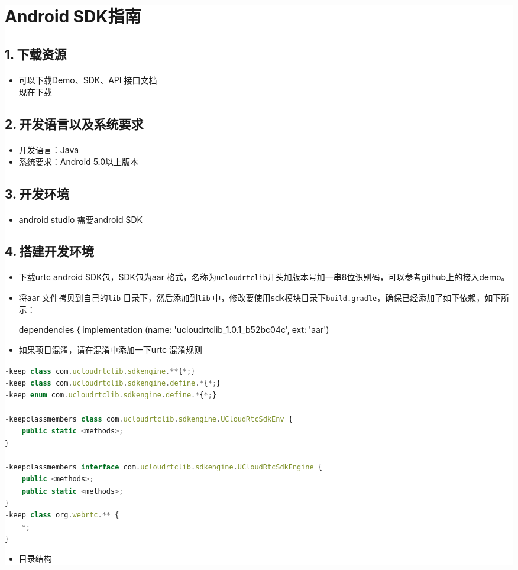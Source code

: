 

# Android SDK指南

## 1. 下载资源

  - 可以下载Demo、SDK、API 接口文档  
    [现在下载](https://github.com/ucloud/urtc-android-demo)

## 2. 开发语言以及系统要求

  - 开发语言：Java
  - 系统要求：Android 5.0以上版本

## 3. 开发环境

  - android studio 需要android SDK

## 4. 搭建开发环境

  - 下载urtc android SDK包，SDK包为aar
    格式，名称为`ucloudrtclib`开头加版本号加一串8位识别码，可以参考github上的接入demo。
  - 将aar 文件拷贝到自己的`lib` 目录下，然后添加到`lib` 中，修改要使用sdk模块目录下`build.gradle`，确保已经添加了如下依赖，如下所示：



    dependencies {
    implementation (name: 'ucloudrtclib_1.0.1_b52bc04c', ext: 'aar')

  - 如果项目混淆，请在混淆中添加一下urtc 混淆规则



```js
-keep class com.ucloudrtclib.sdkengine.**{*;}
-keep class com.ucloudrtclib.sdkengine.define.*{*;}
-keep enum com.ucloudrtclib.sdkengine.define.*{*;}

-keepclassmembers class com.ucloudrtclib.sdkengine.UCloudRtcSdkEnv {
    public static <methods>;
}

-keepclassmembers interface com.ucloudrtclib.sdkengine.UCloudRtcSdkEngine {
    public <methods>;
    public static <methods>;
}
-keep class org.webrtc.** {
    *;
}


```

  - 目录结构

